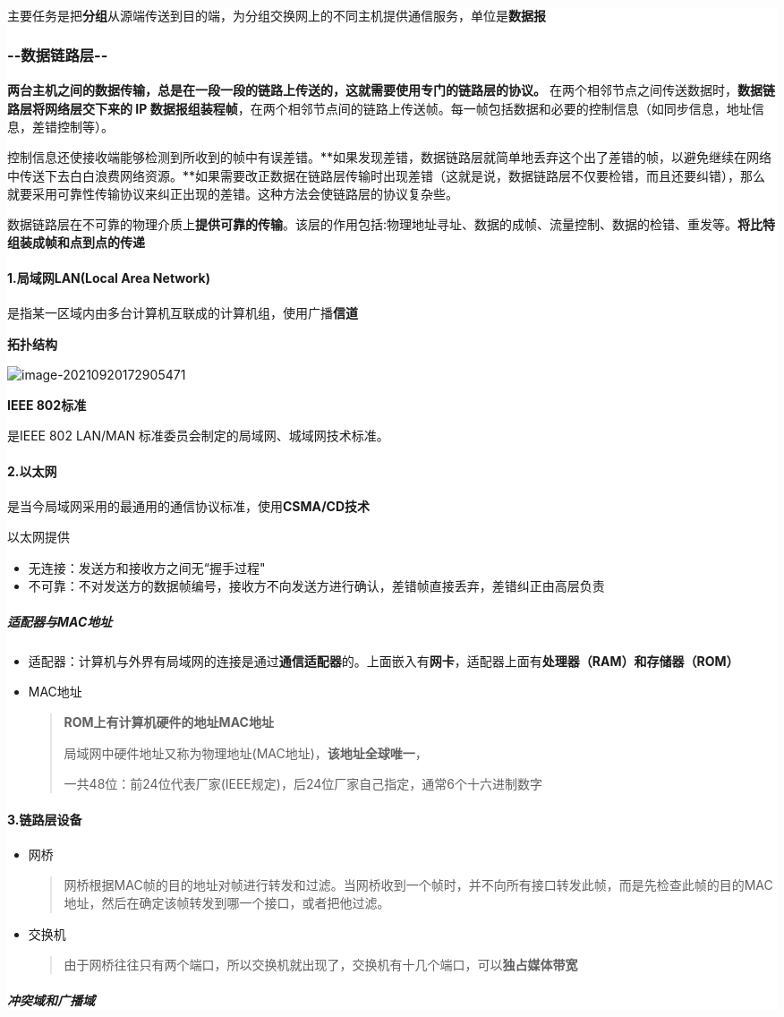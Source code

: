 主要任务是把**分组**从源端传送到目的端，为分组交换网上的不同主机提供通信服务，单位是**数据报**



### --数据链路层--

**两台主机之间的数据传输，总是在一段一段的链路上传送的，这就需要使用专门的链路层的协议。** 在两个相邻节点之间传送数据时，**数据链路层将网络层交下来的 IP 数据报组装程帧**，在两个相邻节点间的链路上传送帧。每一帧包括数据和必要的控制信息（如同步信息，地址信息，差错控制等）。

控制信息还使接收端能够检测到所收到的帧中有误差错。**如果发现差错，数据链路层就简单地丢弃这个出了差错的帧，以避免继续在网络中传送下去白白浪费网络资源。**如果需要改正数据在链路层传输时出现差错（这就是说，数据链路层不仅要检错，而且还要纠错），那么就要采用可靠性传输协议来纠正出现的差错。这种方法会使链路层的协议复杂些。

数据链路层在不可靠的物理介质上**提供可靠的传输**。该层的作用包括:物理地址寻址、数据的成帧、流量控制、数据的检错、重发等。**将比特组装成帧和点到点的传递**



#### 1.局域网LAN(Local Area Network)

是指某一区域内由多台计算机互联成的计算机组，使用广播**信道**

**拓扑结构**

![image-20210920172905471](https://gitee.com/kevinyong/kevin-gallery/raw/master/image-20210920172905471.png)

**IEEE 802标准**

是IEEE 802 LAN/MAN  标准委员会制定的局域网、城域网技术标准。

#### 2.以太网

是当今局域网采用的最通用的通信协议标准，使用**CSMA/CD技术**

以太网提供

- 无连接：发送方和接收方之间无“握手过程"
- 不可靠：不对发送方的数据帧编号，接收方不向发送方进行确认，差错帧直接丢弃，差错纠正由高层负责 

##### 适配器与MAC地址

- 适配器：计算机与外界有局域网的连接是通过**通信适配器**的。上面嵌入有**网卡**，适配器上面有**处理器（RAM）**和**存储器（ROM）**

- MAC地址

  > **ROM上有计算机硬件的地址MAC地址**
  >
  > 局域网中硬件地址又称为物理地址(MAC地址)，**该地址全球唯一**，
  >
  > 一共48位：前24位代表厂家(IEEE规定)，后24位厂家自己指定，通常6个十六进制数字



#### 3.链路层设备

- 网桥

  > 网桥根据MAC帧的目的地址对帧进行转发和过滤。当网桥收到一个帧时，并不向所有接口转发此帧，而是先检查此帧的目的MAC地址，然后在确定该帧转发到哪一个接口，或者把他过滤。

- 交换机

  > 由于网桥往往只有两个端口，所以交换机就出现了，交换机有十几个端口，可以**独占媒体带宽**

##### 冲突域和广播域
